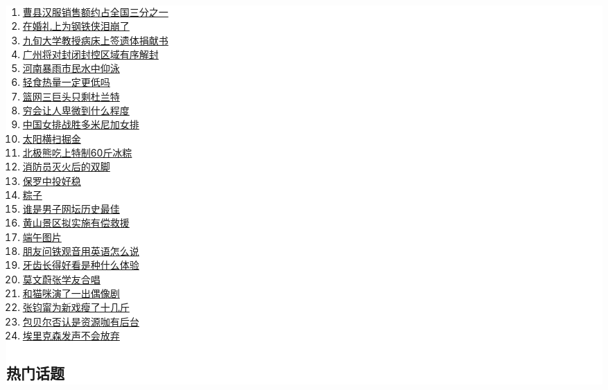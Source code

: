 1. [曹县汉服销售额约占全国三分之一](https://s.weibo.com/weibo?q=%23%E6%9B%B9%E5%8E%BF%E6%B1%89%E6%9C%8D%E9%94%80%E5%94%AE%E9%A2%9D%E7%BA%A6%E5%8D%A0%E5%85%A8%E5%9B%BD%E4%B8%89%E5%88%86%E4%B9%8B%E4%B8%80%23&Refer=top)
1. [在婚礼上为钢铁侠泪崩了](https://s.weibo.com/weibo?q=%23%E5%9C%A8%E5%A9%9A%E7%A4%BC%E4%B8%8A%E4%B8%BA%E9%92%A2%E9%93%81%E4%BE%A0%E6%B3%AA%E5%B4%A9%E4%BA%86%23&Refer=top)
1. [九旬大学教授病床上签遗体捐献书](https://s.weibo.com/weibo?q=%23%E4%B9%9D%E6%97%AC%E5%A4%A7%E5%AD%A6%E6%95%99%E6%8E%88%E7%97%85%E5%BA%8A%E4%B8%8A%E7%AD%BE%E9%81%97%E4%BD%93%E6%8D%90%E7%8C%AE%E4%B9%A6%23&Refer=top)
1. [广州将对封闭封控区域有序解封](https://s.weibo.com/weibo?q=%23%E5%B9%BF%E5%B7%9E%E5%B0%86%E5%AF%B9%E5%B0%81%E9%97%AD%E5%B0%81%E6%8E%A7%E5%8C%BA%E5%9F%9F%E6%9C%89%E5%BA%8F%E8%A7%A3%E5%B0%81%23&Refer=top)
1. [河南暴雨市民水中仰泳](https://s.weibo.com/weibo?q=%23%E6%B2%B3%E5%8D%97%E6%9A%B4%E9%9B%A8%E5%B8%82%E6%B0%91%E6%B0%B4%E4%B8%AD%E4%BB%B0%E6%B3%B3%23&Refer=top)
1. [轻食热量一定更低吗](https://s.weibo.com/weibo?q=%23%E8%BD%BB%E9%A3%9F%E7%83%AD%E9%87%8F%E4%B8%80%E5%AE%9A%E6%9B%B4%E4%BD%8E%E5%90%97%23&Refer=top)
1. [篮网三巨头只剩杜兰特](https://s.weibo.com/weibo?q=%23%E7%AF%AE%E7%BD%91%E4%B8%89%E5%B7%A8%E5%A4%B4%E5%8F%AA%E5%89%A9%E6%9D%9C%E5%85%B0%E7%89%B9%23&Refer=top)
1. [穷会让人卑微到什么程度](https://s.weibo.com/weibo?q=%23%E7%A9%B7%E4%BC%9A%E8%AE%A9%E4%BA%BA%E5%8D%91%E5%BE%AE%E5%88%B0%E4%BB%80%E4%B9%88%E7%A8%8B%E5%BA%A6%23&Refer=top)
1. [中国女排战胜多米尼加女排](https://s.weibo.com/weibo?q=%23%E4%B8%AD%E5%9B%BD%E5%A5%B3%E6%8E%92%E6%88%98%E8%83%9C%E5%A4%9A%E7%B1%B3%E5%B0%BC%E5%8A%A0%E5%A5%B3%E6%8E%92%23&Refer=top)
1. [太阳横扫掘金](https://s.weibo.com/weibo?q=%E5%A4%AA%E9%98%B3%E6%A8%AA%E6%89%AB%E6%8E%98%E9%87%91&Refer=top)
1. [北极熊吃上特制60斤冰粽](https://s.weibo.com/weibo?q=%23%E5%8C%97%E6%9E%81%E7%86%8A%E5%90%83%E4%B8%8A%E7%89%B9%E5%88%B660%E6%96%A4%E5%86%B0%E7%B2%BD%23&Refer=top)
1. [消防员灭火后的双脚](https://s.weibo.com/weibo?q=%23%E6%B6%88%E9%98%B2%E5%91%98%E7%81%AD%E7%81%AB%E5%90%8E%E7%9A%84%E5%8F%8C%E8%84%9A%23&Refer=top)
1. [保罗中投好稳](https://s.weibo.com/weibo?q=%E4%BF%9D%E7%BD%97%E4%B8%AD%E6%8A%95%E5%A5%BD%E7%A8%B3&Refer=top)
1. [粽子](https://s.weibo.com/weibo?q=%23%E7%B2%BD%E5%AD%90%23&Refer=top)
1. [谁是男子网坛历史最佳](https://s.weibo.com/weibo?q=%23%E8%B0%81%E6%98%AF%E7%94%B7%E5%AD%90%E7%BD%91%E5%9D%9B%E5%8E%86%E5%8F%B2%E6%9C%80%E4%BD%B3%23&Refer=top)
1. [黄山景区拟实施有偿救援](https://s.weibo.com/weibo?q=%23%E9%BB%84%E5%B1%B1%E6%99%AF%E5%8C%BA%E6%8B%9F%E5%AE%9E%E6%96%BD%E6%9C%89%E5%81%BF%E6%95%91%E6%8F%B4%23&Refer=top)
1. [端午图片](https://s.weibo.com/weibo?q=%E7%AB%AF%E5%8D%88%E5%9B%BE%E7%89%87&Refer=top)
1. [朋友问铁观音用英语怎么说](https://s.weibo.com/weibo?q=%23%E6%9C%8B%E5%8F%8B%E9%97%AE%E9%93%81%E8%A7%82%E9%9F%B3%E7%94%A8%E8%8B%B1%E8%AF%AD%E6%80%8E%E4%B9%88%E8%AF%B4%23&Refer=top)
1. [牙齿长得好看是种什么体验](https://s.weibo.com/weibo?q=%E7%89%99%E9%BD%BF%E9%95%BF%E5%BE%97%E5%A5%BD%E7%9C%8B%E6%98%AF%E7%A7%8D%E4%BB%80%E4%B9%88%E4%BD%93%E9%AA%8C&Refer=top)
1. [莫文蔚张学友合唱](https://s.weibo.com/weibo?q=%E8%8E%AB%E6%96%87%E8%94%9A%E5%BC%A0%E5%AD%A6%E5%8F%8B%E5%90%88%E5%94%B1&Refer=top)
1. [和猫咪演了一出偶像剧](https://s.weibo.com/weibo?q=%23%E5%92%8C%E7%8C%AB%E5%92%AA%E6%BC%94%E4%BA%86%E4%B8%80%E5%87%BA%E5%81%B6%E5%83%8F%E5%89%A7%23&Refer=top)
1. [张钧甯为新戏瘦了十几斤](https://s.weibo.com/weibo?q=%23%E5%BC%A0%E9%92%A7%E7%94%AF%E4%B8%BA%E6%96%B0%E6%88%8F%E7%98%A6%E4%BA%86%E5%8D%81%E5%87%A0%E6%96%A4%23&Refer=top)
1. [包贝尔否认是资源咖有后台](https://s.weibo.com/weibo?q=%23%E5%8C%85%E8%B4%9D%E5%B0%94%E5%90%A6%E8%AE%A4%E6%98%AF%E8%B5%84%E6%BA%90%E5%92%96%E6%9C%89%E5%90%8E%E5%8F%B0%23&Refer=top)
1. [埃里克森发声不会放弃](https://s.weibo.com/weibo?q=%23%E5%9F%83%E9%87%8C%E5%85%8B%E6%A3%AE%E5%8F%91%E5%A3%B0%E4%B8%8D%E4%BC%9A%E6%94%BE%E5%BC%83%23&Refer=top)

## 热门话题
